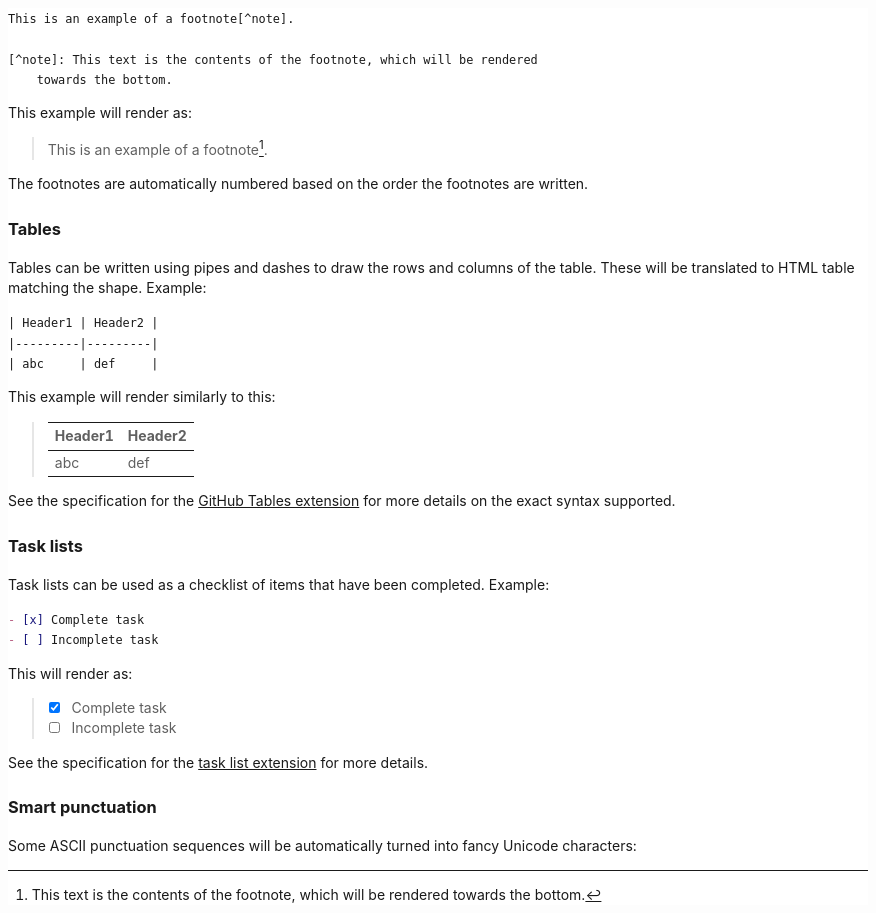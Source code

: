 ```text
This is an example of a footnote[^note].

[^note]: This text is the contents of the footnote, which will be rendered
    towards the bottom.
```

This example will render as:

> This is an example of a footnote[^note].
>
> [^note]: This text is the contents of the footnote, which will be rendered
>     towards the bottom.

The footnotes are automatically numbered based on the order the footnotes are
written.

### Tables

Tables can be written using pipes and dashes to draw the rows and columns of
the table. These will be translated to HTML table matching the shape. Example:

```text
| Header1 | Header2 |
|---------|---------|
| abc     | def     |
```

This example will render similarly to this:

> | Header1 | Header2 |
> |---------|---------|
> | abc     | def     |

See the specification for the [GitHub Tables extension][tables] for more
details on the exact syntax supported.

### Task lists

Task lists can be used as a checklist of items that have been completed.
Example:

```md
- [x] Complete task
- [ ] Incomplete task
```

This will render as:

> - [x] Complete task
> - [ ] Incomplete task

See the specification for the [task list extension] for more details.

### Smart punctuation

Some ASCII punctuation sequences will be automatically turned into fancy Unicode
characters:


[`args_os`]: ./fn.args_os.html
[`backtrace`]: https://docs.rs/backtrace/0.3.50/backtrace/
[commonmark markdown specification]: https://commonmark.org/
[commonmark quick reference]: https://commonmark.org/help/
[env::args]: https://doc.rust-lang.org/stable/std/env/fn.args.html
[`Future`]: https://doc.rust-lang.org/std/future/trait.Future.html
[`futures`]: https://docs.rs/futures/0.3.5/futures/
[`hashbrown`]: https://docs.rs/hashbrown/0.8.2/hashbrown/
[`regex`]: https://docs.rs/regex/1.3.9/regex/
[standard library]: https://doc.rust-lang.org/stable/std/index.html
[current spec]: https://spec.commonmark.org/current/
[`std::env`]: https://doc.rust-lang.org/stable/std/env/index.html#functions
[strikethrough]: https://github.github.com/gfm/#strikethrough-extension-
[tables]: https://github.github.com/gfm/#tables-extension-
[task list extension]: https://github.github.com/gfm/#task-list-items-extension-
[command-line parameter]: command-line-arguments.md#--html-in-header-include-more-html-in